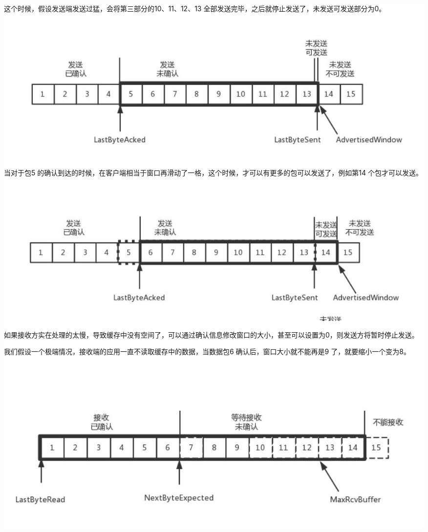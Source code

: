 这个时候，假设发送端发送过猛，会将第三部分的10、11、12、13 全部发送完毕，之后就停止发送了，未发送可发送部分为0。

![](../images/network-protocol/rwnd2.jpg)

当对于包5 的确认到达的时候，在客户端相当于窗口再滑动了一格，这个时候，才可以有更多的包可以发送了，例如第14 个包才可以发送。

![](../images/network-protocol/rwnd3.jpg)

如果接收方实在处理的太慢，导致缓存中没有空间了，可以通过确认信息修改窗口的大小，甚至可以设置为0，则发送方将暂时停止发送。

我们假设一个极端情况，接收端的应用一直不读取缓存中的数据，当数据包6 确认后，窗口大小就不能再是9 了，就要缩小一个变为8。

![](../images/network-protocol/rwnd4.jpg)
